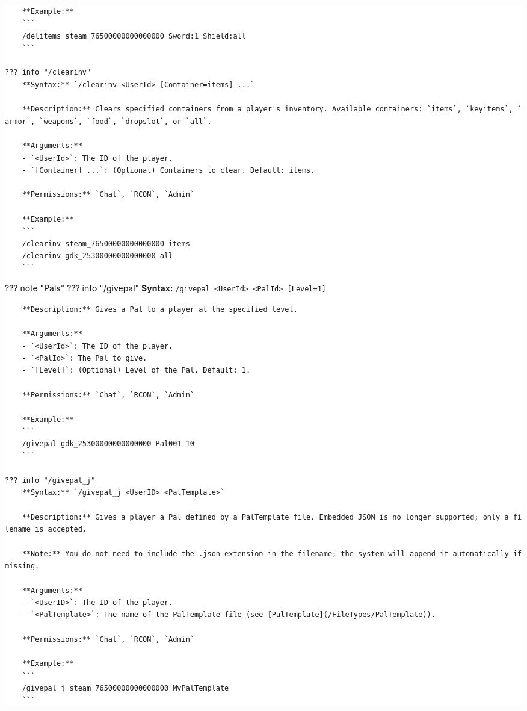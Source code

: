         **Example:**
        ```
        /delitems steam_76500000000000000 Sword:1 Shield:all
        ```

    ??? info "/clearinv"
        **Syntax:** `/clearinv <UserId> [Container=items] ...`

        **Description:** Clears specified containers from a player's inventory. Available containers: `items`, `keyitems`, `armor`, `weapons`, `food`, `dropslot`, or `all`.

        **Arguments:**
        - `<UserId>`: The ID of the player.
        - `[Container] ...`: (Optional) Containers to clear. Default: items.

        **Permissions:** `Chat`, `RCON`, `Admin`

        **Example:**
        ```
        /clearinv steam_76500000000000000 items
        /clearinv gdk_25300000000000000 all
        ```


??? note "Pals"
    ??? info "/givepal"
        **Syntax:** `/givepal <UserId> <PalId> [Level=1]`

        **Description:** Gives a Pal to a player at the specified level.

        **Arguments:**
        - `<UserId>`: The ID of the player.
        - `<PalId>`: The Pal to give.
        - `[Level]`: (Optional) Level of the Pal. Default: 1.

        **Permissions:** `Chat`, `RCON`, `Admin`

        **Example:**
        ```
        /givepal gdk_25300000000000000 Pal001 10
        ```

    ??? info "/givepal_j"
        **Syntax:** `/givepal_j <UserID> <PalTemplate>`

        **Description:** Gives a player a Pal defined by a PalTemplate file. Embedded JSON is no longer supported; only a filename is accepted.

        **Note:** You do not need to include the .json extension in the filename; the system will append it automatically if missing.

        **Arguments:**
        - `<UserID>`: The ID of the player.
        - `<PalTemplate>`: The name of the PalTemplate file (see [PalTemplate](/FileTypes/PalTemplate)).

        **Permissions:** `Chat`, `RCON`, `Admin`

        **Example:**
        ```
        /givepal_j steam_76500000000000000 MyPalTemplate
        ```
